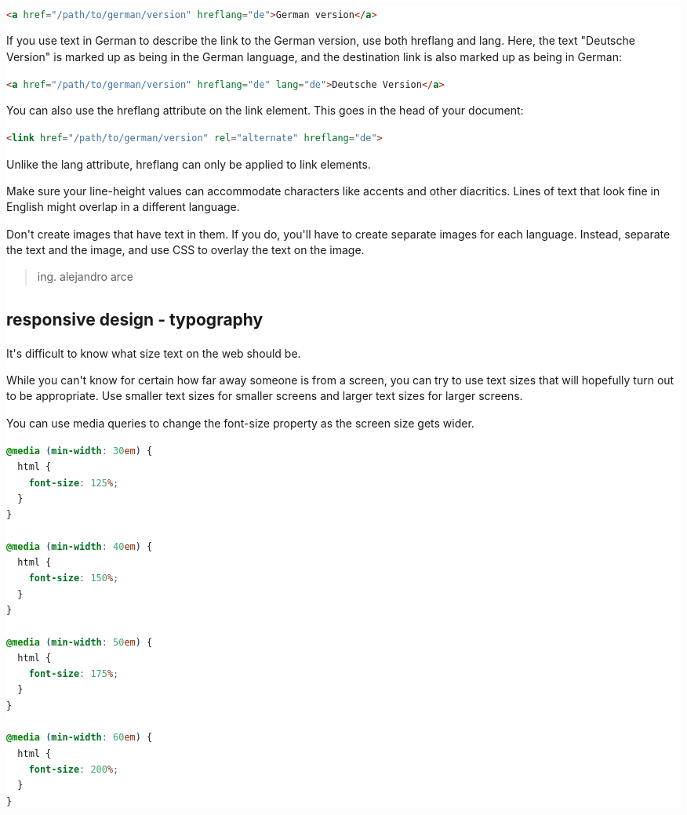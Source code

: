 ```html
<a href="/path/to/german/version" hreflang="de">German version</a>
```

If you use text in German to describe the link to the German version, use both hreflang and lang. Here, the text "Deutsche Version" is marked up as being in the German language, and the destination link is also marked up as being in German:

```html
<a href="/path/to/german/version" hreflang="de" lang="de">Deutsche Version</a>
```

You can also use the hreflang attribute on the link element. This goes in the head of your document:

```html
<link href="/path/to/german/version" rel="alternate" hreflang="de">
```

Unlike the lang attribute, hreflang can only be applied to link elements.

Make sure your line-height values can accommodate characters like accents and other diacritics. Lines of text that look fine in English might overlap in a different language.

Don't create images that have text in them. If you do, you'll have to create separate images for each language. Instead, separate the text and the image, and use CSS to overlay the text on the image.

> ing. alejandro arce 

## responsive design - typography
It's difficult to know what size text on the web should be.

While you can't know for certain how far away someone is from a screen, you can try to use text sizes that will hopefully turn out to be appropriate. Use smaller text sizes for smaller screens and larger text sizes for larger screens.

You can use media queries to change the font-size property as the screen size gets wider.

```css
@media (min-width: 30em) {
  html {
    font-size: 125%;
  }
}

@media (min-width: 40em) {
  html {
    font-size: 150%;
  }
}

@media (min-width: 50em) {
  html {
    font-size: 175%;
  }
}

@media (min-width: 60em) {
  html {
    font-size: 200%;
  }
}
```
